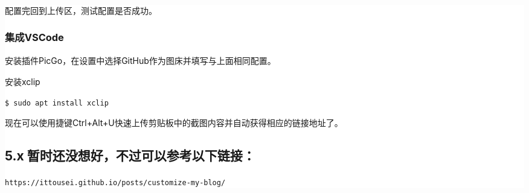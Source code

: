 配置完回到上传区，测试配置是否成功。

### 集成VSCode

安装插件PicGo，在设置中选择GitHub作为图床并填写与上面相同配置。

安装xclip

    $ sudo apt install xclip


现在可以使用捷键Ctrl+Alt+U快速上传剪贴板中的截图内容并自动获得相应的链接地址了。


## 5.x 暂时还没想好，不过可以参考以下链接：

    https://ittousei.github.io/posts/customize-my-blog/


